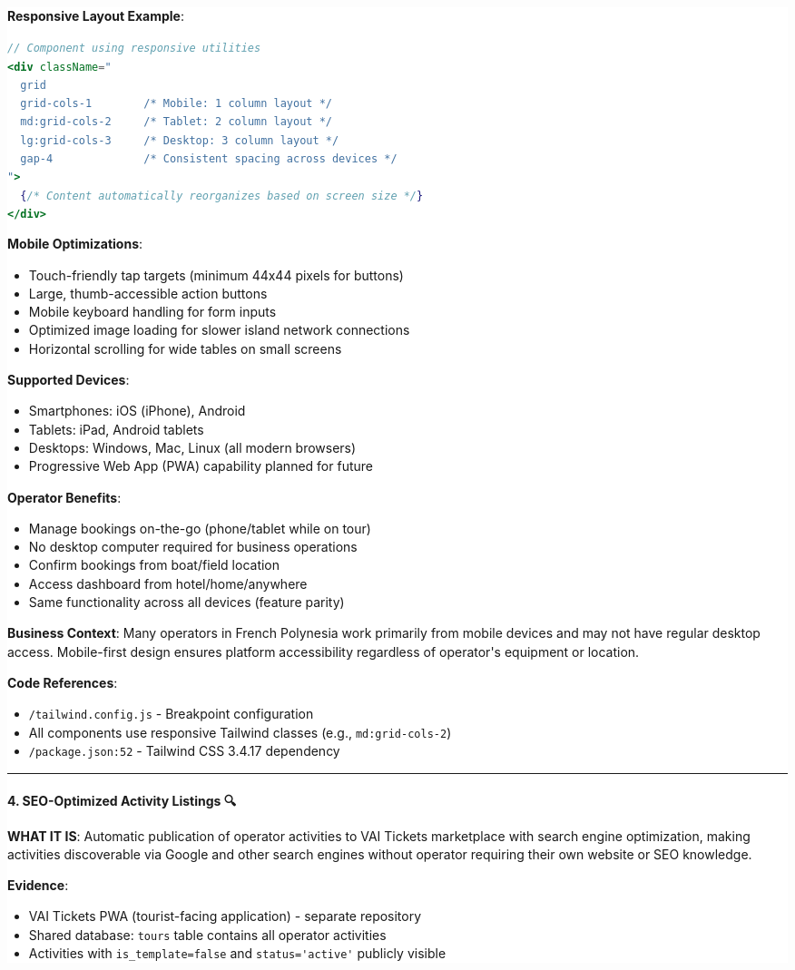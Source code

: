 **Responsive Layout Example**:
```jsx
// Component using responsive utilities
<div className="
  grid
  grid-cols-1        /* Mobile: 1 column layout */
  md:grid-cols-2     /* Tablet: 2 column layout */
  lg:grid-cols-3     /* Desktop: 3 column layout */
  gap-4              /* Consistent spacing across devices */
">
  {/* Content automatically reorganizes based on screen size */}
</div>
```

**Mobile Optimizations**:
- Touch-friendly tap targets (minimum 44x44 pixels for buttons)
- Large, thumb-accessible action buttons
- Mobile keyboard handling for form inputs
- Optimized image loading for slower island network connections
- Horizontal scrolling for wide tables on small screens

**Supported Devices**:
- Smartphones: iOS (iPhone), Android
- Tablets: iPad, Android tablets
- Desktops: Windows, Mac, Linux (all modern browsers)
- Progressive Web App (PWA) capability planned for future

**Operator Benefits**:
- Manage bookings on-the-go (phone/tablet while on tour)
- No desktop computer required for business operations
- Confirm bookings from boat/field location
- Access dashboard from hotel/home/anywhere
- Same functionality across all devices (feature parity)

**Business Context**:
Many operators in French Polynesia work primarily from mobile devices and may not have regular desktop access. Mobile-first design ensures platform accessibility regardless of operator's equipment or location.

**Code References**:
- `/tailwind.config.js` - Breakpoint configuration
- All components use responsive Tailwind classes (e.g., `md:grid-cols-2`)
- `/package.json:52` - Tailwind CSS 3.4.17 dependency

---

#### 4. SEO-Optimized Activity Listings 🔍

**WHAT IT IS**:
Automatic publication of operator activities to VAI Tickets marketplace with search engine optimization, making activities discoverable via Google and other search engines without operator requiring their own website or SEO knowledge.

**Evidence**:
- VAI Tickets PWA (tourist-facing application) - separate repository
- Shared database: `tours` table contains all operator activities
- Activities with `is_template=false` and `status='active'` publicly visible

